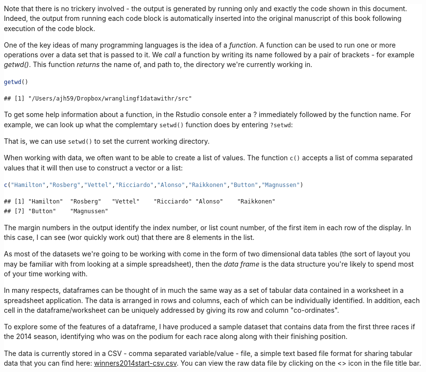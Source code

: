 Note that there is no trickery involved - the output is generated by running only and exactly the code shown in this document. Indeed, the output from running each code block is automatically inserted into the original manuscript of this book following execution of the code block.

One of the key ideas of many programming languages is the idea of a *function*. A function can be used to run one or more operations over a data set that is passed to it. We *call* a function by writing its name followed by a pair of brackets - for example *getwd()*. This function *returns* the name of, and path to, the directory we're currently  working in.



```r
getwd()
```

```
## [1] "/Users/ajh59/Dropbox/wranglingf1datawithr/src"
```

To get some help information about a function, in the Rstudio console enter a ? immediately followed by the function name. For example, we can look up what the complemtary `setwd()` function does by entering `?setwd`:


That is, we can use `setwd()` to set the current working directory.

When working with data, we often want to be able to create a list of values. The function `c()` accepts a list of comma separated values that it will then use to construct a vector or a list:



```r
c("Hamilton","Rosberg","Vettel","Ricciardo","Alonso","Raikkonen","Button","Magnussen")
```

```
## [1] "Hamilton"  "Rosberg"   "Vettel"    "Ricciardo" "Alonso"    "Raikkonen"
## [7] "Button"    "Magnussen"
```

The margin numbers in the output identify the index number, or list count number, of the first item in each row of the display. In this case, I can see (wor quickly work out) that there are 8 elements in the list.

As most of the datasets we're going to be working with come in the form of two dimensional data tables (the sort of layout you may be familiar with from looking at a simple spreadsheet), then the *data frame* is the data structure you're likely to spend most of your time working with. 

In many respects, dataframes can be thought of in much the same way as a set of tabular data contained in a worksheet in a spreadsheet application. The data is arranged in rows and columns, each of which can be individually identified. In addition, each cell in the dataframe/worksheet can be uniquely addressed by giving its row and column "co-ordinates".

To explore some of the features of a dataframe, I have produced a sample dataset that contains data from the first three races if the 2014 season, identifying who was on the podium for each race along along with their finishing position.

The data is currently stored in a CSV - comma separated variable/value - file, a simple text based file format for sharing tabular data that you can find here: [winners2014start-csv.csv](https://gist.github.com/psychemedia/11187809#file-winners2014start-csv). You can view the raw data file by clicking on the <> icon in the file title bar.

